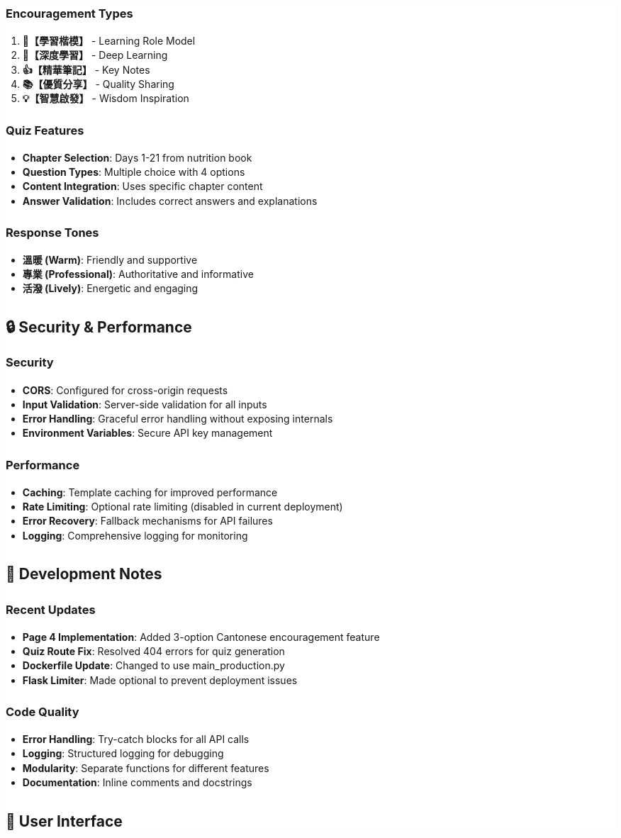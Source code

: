 ### Encouragement Types
1. **🎯【學習楷模】** - Learning Role Model
2. **🌟【深度學習】** - Deep Learning
3. **👍【精華筆記】** - Key Notes
4. **📚【優質分享】** - Quality Sharing
5. **💡【智慧啟發】** - Wisdom Inspiration

### Quiz Features
- **Chapter Selection**: Days 1-21 from nutrition book
- **Question Types**: Multiple choice with 4 options
- **Content Integration**: Uses specific chapter content
- **Answer Validation**: Includes correct answers and explanations

### Response Tones
- **溫暖 (Warm)**: Friendly and supportive
- **專業 (Professional)**: Authoritative and informative
- **活潑 (Lively)**: Energetic and engaging

## 🔒 Security & Performance

### Security
- **CORS**: Configured for cross-origin requests
- **Input Validation**: Server-side validation for all inputs
- **Error Handling**: Graceful error handling without exposing internals
- **Environment Variables**: Secure API key management

### Performance
- **Caching**: Template caching for improved performance
- **Rate Limiting**: Optional rate limiting (disabled in current deployment)
- **Error Recovery**: Fallback mechanisms for API failures
- **Logging**: Comprehensive logging for monitoring

## 📝 Development Notes

### Recent Updates
- **Page 4 Implementation**: Added 3-option Cantonese encouragement feature
- **Quiz Route Fix**: Resolved 404 errors for quiz generation
- **Dockerfile Update**: Changed to use main_production.py
- **Flask Limiter**: Made optional to prevent deployment issues

### Code Quality
- **Error Handling**: Try-catch blocks for all API calls
- **Logging**: Structured logging for debugging
- **Modularity**: Separate functions for different features
- **Documentation**: Inline comments and docstrings

## 🎨 User Interface
